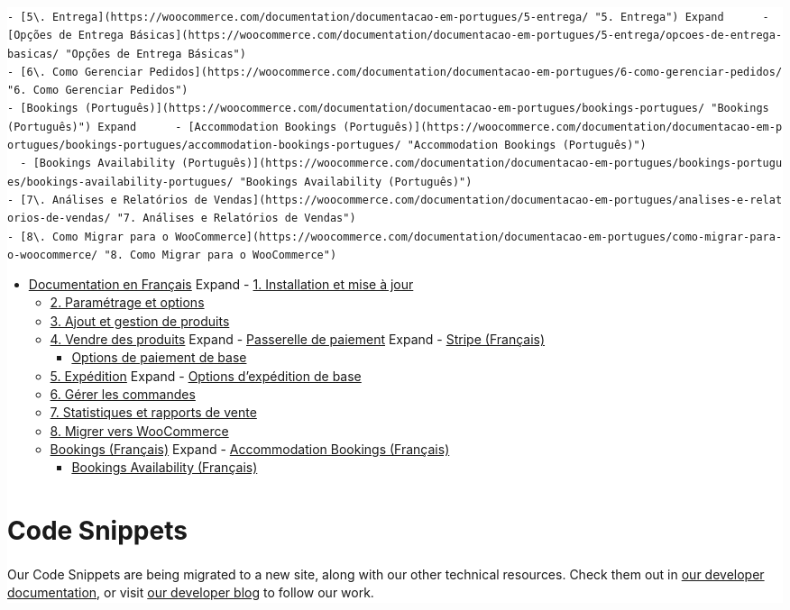     - [5\. Entrega](https://woocommerce.com/documentation/documentacao-em-portugues/5-entrega/ "5. Entrega") Expand      - [Opções de Entrega Básicas](https://woocommerce.com/documentation/documentacao-em-portugues/5-entrega/opcoes-de-entrega-basicas/ "Opções de Entrega Básicas")
    - [6\. Como Gerenciar Pedidos](https://woocommerce.com/documentation/documentacao-em-portugues/6-como-gerenciar-pedidos/ "6. Como Gerenciar Pedidos")
    - [Bookings (Português)](https://woocommerce.com/documentation/documentacao-em-portugues/bookings-portugues/ "Bookings (Português)") Expand      - [Accommodation Bookings (Português)](https://woocommerce.com/documentation/documentacao-em-portugues/bookings-portugues/accommodation-bookings-portugues/ "Accommodation Bookings (Português)")
      - [Bookings Availability (Português)](https://woocommerce.com/documentation/documentacao-em-portugues/bookings-portugues/bookings-availability-portugues/ "Bookings Availability (Português)")
    - [7\. Análises e Relatórios de Vendas](https://woocommerce.com/documentation/documentacao-em-portugues/analises-e-relatorios-de-vendas/ "7. Análises e Relatórios de Vendas")
    - [8\. Como Migrar para o WooCommerce](https://woocommerce.com/documentation/documentacao-em-portugues/como-migrar-para-o-woocommerce/ "8. Como Migrar para o WooCommerce")
  - [Documentation en Français](https://woocommerce.com/documentation/documentation-en-francais/ "Documentation en Français") Expand    - [1\. Installation et mise à jour](https://woocommerce.com/documentation/documentation-en-francais/installation-et-mise-a-jour/ "1. Installation et mise à jour")
    - [2\. Paramétrage et options](https://woocommerce.com/documentation/documentation-en-francais/parametrage-et-options/ "2. Paramétrage et options")
    - [3\. Ajout et gestion de produits](https://woocommerce.com/documentation/documentation-en-francais/3-ajout-et-gestion-de-produits/ "3. Ajout et gestion de produits")
    - [4\. Vendre des produits](https://woocommerce.com/documentation/documentation-en-francais/vendre-des-produits/ "4. Vendre des produits") Expand      - [Passerelle de paiement](https://woocommerce.com/documentation/documentation-en-francais/vendre-des-produits/passerelle-de-paiement/ "Passerelle de paiement") Expand        - [Stripe (Français)](https://woocommerce.com/documentation/documentation-en-francais/vendre-des-produits/passerelle-de-paiement/stripe-francais/ "Stripe (Français)")
      - [Options de paiement de base](https://woocommerce.com/documentation/documentation-en-francais/vendre-des-produits/options-de-paiement-de-base/ "Options de paiement de base")
    - [5\. Expédition](https://woocommerce.com/documentation/documentation-en-francais/expedition/ "5. Expédition") Expand      - [Options d’expédition de base](https://woocommerce.com/documentation/documentation-en-francais/expedition/options-dexpedition-de-base/ "Options d’expédition de base")
    - [6\. Gérer les commandes](https://woocommerce.com/documentation/documentation-en-francais/gerer-les-commandes/ "6. Gérer les commandes")
    - [7\. Statistiques et rapports de vente](https://woocommerce.com/documentation/documentation-en-francais/statistiques-et-rapports-de-vente/ "7. Statistiques et rapports de vente")
    - [8\. Migrer vers WooCommerce](https://woocommerce.com/documentation/documentation-en-francais/migrer-vers-woocommerce/ "8. Migrer vers WooCommerce")
    - [Bookings (Français)](https://woocommerce.com/documentation/documentation-en-francais/bookings-francais/ "Bookings (Français)") Expand      - [Accommodation Bookings (Français)](https://woocommerce.com/documentation/documentation-en-francais/bookings-francais/accommodation-bookings-francais/ "Accommodation Bookings (Français)")
      - [Bookings Availability (Français)](https://woocommerce.com/documentation/documentation-en-francais/bookings-francais/bookings-availability-francais/ "Bookings Availability (Français)")

# Code Snippets

Our Code Snippets are being migrated to a new site, along with our other technical resources. Check them out in [our developer documentation](https://developer.woocommerce.com/docs/code-snippets/), or visit [our developer blog](https://developer.woocommerce.com/) to follow our work.
